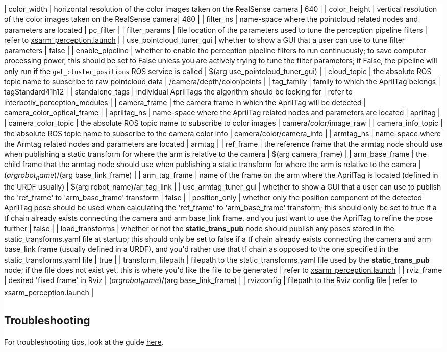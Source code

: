 | color_width | horizontal resolution of the color images taken on the RealSense camera | 640 |
| color_height | vertical resolution of the color images taken on the RealSense camera| 480 |
| filter_ns | name-space where the pointcloud related nodes and parameters are located | pc_filter |
| filter_params | file location of the parameters used to tune the perception pipeline filters | refer to [xsarm_perception.launch](launch/xsarm_perception.launch) |
| use_pointcloud_tuner_gui | whether to show a GUI that a user can use to tune filter parameters | false |
| enable_pipeline | whether to enable the perception pipeline filters to run continuously; to save computer processing power, this should be set to False unless you are actively trying to tune the filter parameters; if False, the pipeline will only run if the `get_cluster_positions` ROS service is called | $(arg use_pointcloud_tuner_gui) |
| cloud_topic | the absolute ROS topic name to subscribe to raw pointcloud data | /camera/depth/color/points |
| tag_family | family to which the AprilTag belongs | tagStandard41h12 |
| standalone_tags | individual AprilTags the algorithm should be looking for | refer to [interbotix_perception_modules]([launch/xsarm_perception.launch](https://github.com/Interbotix/interbotix_ros_toolboxes/blob/main/interbotix_perception_toolbox/interbotix_perception_modules/config/tags.yaml)) |
| camera_frame | the camera frame in which the AprilTag will be detected | camera_color_optical_frame |
| apriltag_ns | name-space where the AprilTag related nodes and parameters are located | apriltag |
| camera_color_topic | the absolute ROS topic name to subscribe to color images | camera/color/image_raw |
| camera_info_topic | the absolute ROS topic name to subscribe to the camera color info | camera/color/camera_info |
| armtag_ns | name-space where the Armtag related nodes and parameters are located | armtag |
| ref_frame | the reference frame that the armtag node should use when publishing a static transform for where the arm is relative to the camera | $(arg camera_frame) |
| arm_base_frame | the child frame that the armtag node should use when publishing a static transform for where the arm is relative to the camera | $(arg robot_name)/$(arg base_link_frame) |
| arm_tag_frame | name of the frame on the arm where the AprilTag is located (defined in the URDF usually) | $(arg robot_name)/ar_tag_link |
| use_armtag_tuner_gui | whether to show a GUI that a user can use to publish the 'ref_frame' to 'arm_base_frame' transform | false |
| position_only | whether only the position component of the detected AprilTag pose should be used when calculating the 'ref_frame' to 'arm_base_frame' transform; this should only be set to true if a tf chain already exists connecting the camera and arm base_link frame, and you just want to use the AprilTag to refine the pose further | false |
| load_transforms | whether or not the **static_trans_pub** node should publish any poses stored in the static_transforms.yaml file at startup; this should only be set to false if a tf chain already exists connecting the camera and arm base_link frame (usually defined in a URDF), and you'd rather use that tf chain as opposed to the one specified in the static_transforms.yaml file | true |
| transform_filepath | filepath to the static_transforms.yaml file used by the **static_trans_pub** node; if the file does not exist yet, this is where you'd like the file to be generated | refer to [xsarm_perception.launch](launch/xsarm_perception.launch) |
| rviz_frame | desired 'fixed frame' in Rviz | $(arg robot_name)/$(arg base_link_frame) |
| rvizconfig | filepath to the Rviz config file | refer to [xsarm_perception.launch](launch/xsarm_perception.launch) |

## Troubleshooting

For troubleshooting tips, look at the guide [here](https://github.com/Interbotix/interbotix_ros_toolboxes/tree/main/interbotix_perception_toolbox/interbotix_perception_modules/README.md#Troubleshooting).
